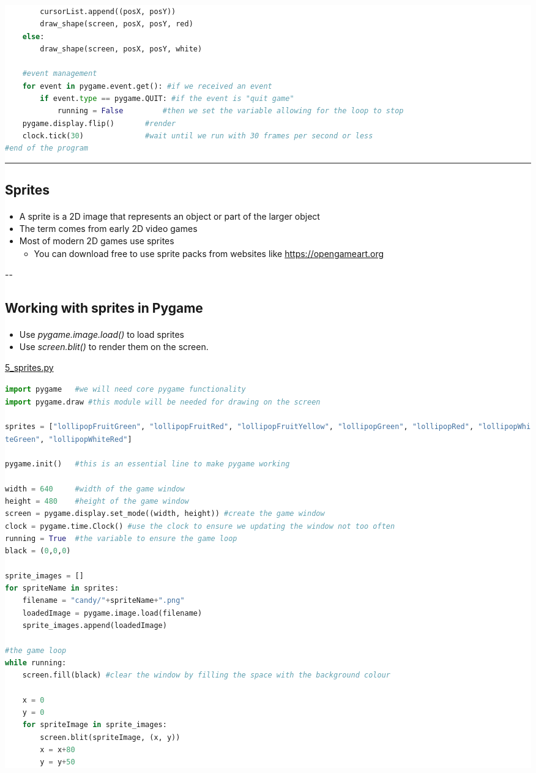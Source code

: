 ```python
        cursorList.append((posX, posY))
        draw_shape(screen, posX, posY, red)
    else:
        draw_shape(screen, posX, posY, white)

    #event management
    for event in pygame.event.get(): #if we received an event
        if event.type == pygame.QUIT: #if the event is "quit game"
            running = False         #then we set the variable allowing for the loop to stop
    pygame.display.flip()       #render
    clock.tick(30)              #wait until we run with 30 frames per second or less
#end of the program  
```

---

## Sprites

- A sprite is a 2D image that represents an object or part of the larger object
- The term comes from early 2D video games
- Most of modern 2D games use sprites
  - You can download free to use sprite packs from websites like https://opengameart.org

--

## Working with sprites in Pygame

- Use *pygame.image.load()* to load sprites 
- Use *screen.blit()* to render them on the screen.

[5_sprites.py](https://github.com/NCCA/PCCSlides/blob/main/Lecture14/code/5_sprites.py)

```python
import pygame   #we will need core pygame functionality
import pygame.draw #this module will be needed for drawing on the screen

sprites = ["lollipopFruitGreen", "lollipopFruitRed", "lollipopFruitYellow", "lollipopGreen", "lollipopRed", "lollipopWhiteGreen", "lollipopWhiteRed"]

pygame.init()   #this is an essential line to make pygame working

width = 640     #width of the game window
height = 480    #height of the game window
screen = pygame.display.set_mode((width, height)) #create the game window
clock = pygame.time.Clock() #use the clock to ensure we updating the window not too often 
running = True  #the variable to ensure the game loop
black = (0,0,0)

sprite_images = []
for spriteName in sprites:
    filename = "candy/"+spriteName+".png"
    loadedImage = pygame.image.load(filename)
    sprite_images.append(loadedImage)

#the game loop
while running:
    screen.fill(black) #clear the window by filling the space with the background colour
    
    x = 0
    y = 0
    for spriteImage in sprite_images:
        screen.blit(spriteImage, (x, y))
        x = x+80
        y = y+50
```